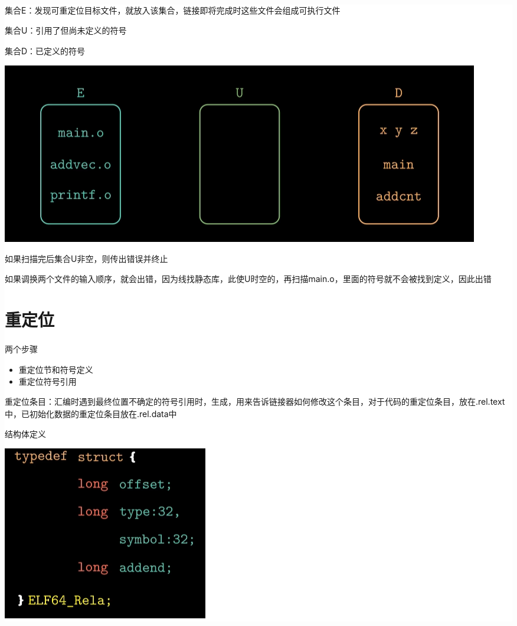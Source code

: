 集合E：发现可重定位目标文件，就放入该集合，链接即将完成时这些文件会组成可执行文件

集合U：引用了但尚未定义的符号

集合D：已定义的符号

![image-20220516151708520](第七章.assets/image-20220516151708520.png)

如果扫描完后集合U非空，则传出错误并终止

如果调换两个文件的输入顺序，就会出错，因为线找静态库，此使U时空的，再扫描main.o，里面的符号就不会被找到定义，因此出错

# 重定位

两个步骤

- 重定位节和符号定义
- 重定位符号引用

重定位条目：汇编时遇到最终位置不确定的符号引用时，生成，用来告诉链接器如何修改这个条目，对于代码的重定位条目，放在.rel.text中，已初始化数据的重定位条目放在.rel.data中

结构体定义

![image-20220516152633027](第七章.assets/image-20220516152633027.png)
